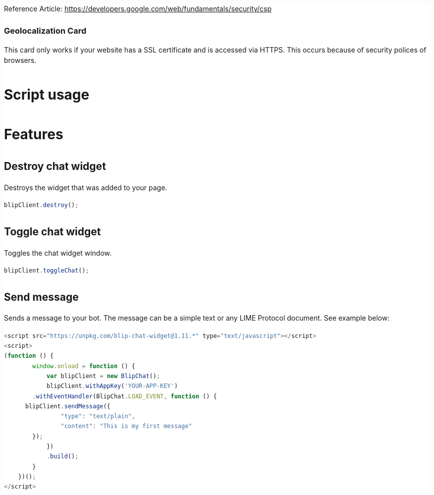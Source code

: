 Reference Article: https://developers.google.com/web/fundamentals/security/csp

### Geolocalization Card

This card only works if your website has a SSL certificate and is accessed via HTTPS. This occurs because of security polices of browsers.

# Script usage



# Features

## Destroy chat widget

Destroys the widget that was added to your page.

```javascript
blipClient.destroy();
```

## Toggle chat widget

Toggles the chat widget window.

```javascript
blipClient.toggleChat();
```

## Send message

Sends a message to your bot. The message can be a simple text or any LIME Protocol document. See example below:

```javascript
<script src="https://unpkg.com/blip-chat-widget@1.11.*" type="text/javascript"></script>
<script>
(function () {
        window.onload = function () {
			var blipClient = new BlipChat();
			blipClient.withAppKey('YOUR-APP-KEY')
		.withEventHandler(BlipChat.LOAD_EVENT, function () {
      blipClient.sendMessage({
                "type": "text/plain",
                "content": "This is my first message"
        });
			})
            .build();
        }
    })();
</script>
```
